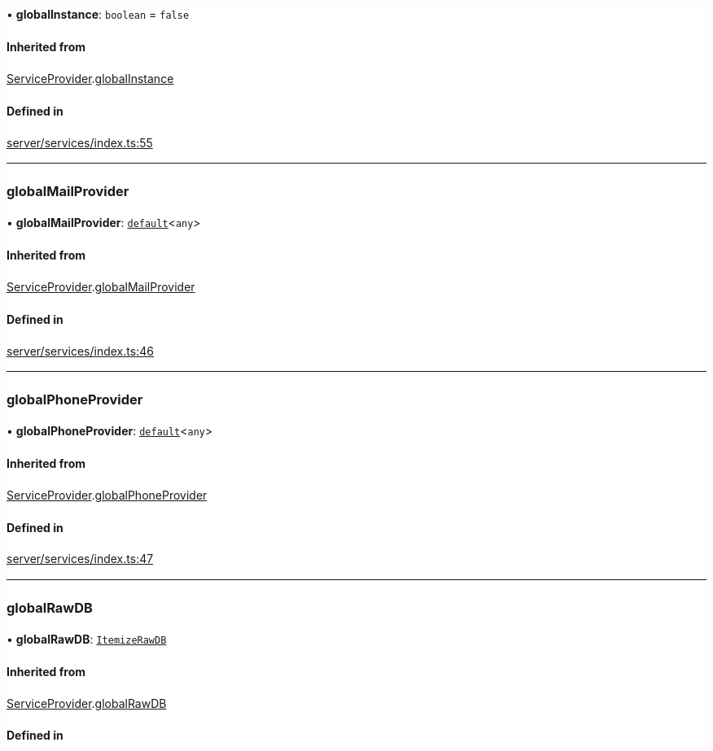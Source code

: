• **globalInstance**: `boolean` = `false`

#### Inherited from

[ServiceProvider](server_services.ServiceProvider.md).[globalInstance](server_services.ServiceProvider.md#globalinstance)

#### Defined in

[server/services/index.ts:55](https://github.com/onzag/itemize/blob/73e0c39e/server/services/index.ts#L55)

___

### globalMailProvider

• **globalMailProvider**: [`default`](server_services_base_MailProvider.default.md)\<`any`\>

#### Inherited from

[ServiceProvider](server_services.ServiceProvider.md).[globalMailProvider](server_services.ServiceProvider.md#globalmailprovider)

#### Defined in

[server/services/index.ts:46](https://github.com/onzag/itemize/blob/73e0c39e/server/services/index.ts#L46)

___

### globalPhoneProvider

• **globalPhoneProvider**: [`default`](server_services_base_PhoneProvider.default.md)\<`any`\>

#### Inherited from

[ServiceProvider](server_services.ServiceProvider.md).[globalPhoneProvider](server_services.ServiceProvider.md#globalphoneprovider)

#### Defined in

[server/services/index.ts:47](https://github.com/onzag/itemize/blob/73e0c39e/server/services/index.ts#L47)

___

### globalRawDB

• **globalRawDB**: [`ItemizeRawDB`](server_raw_db.ItemizeRawDB.md)

#### Inherited from

[ServiceProvider](server_services.ServiceProvider.md).[globalRawDB](server_services.ServiceProvider.md#globalrawdb)

#### Defined in
